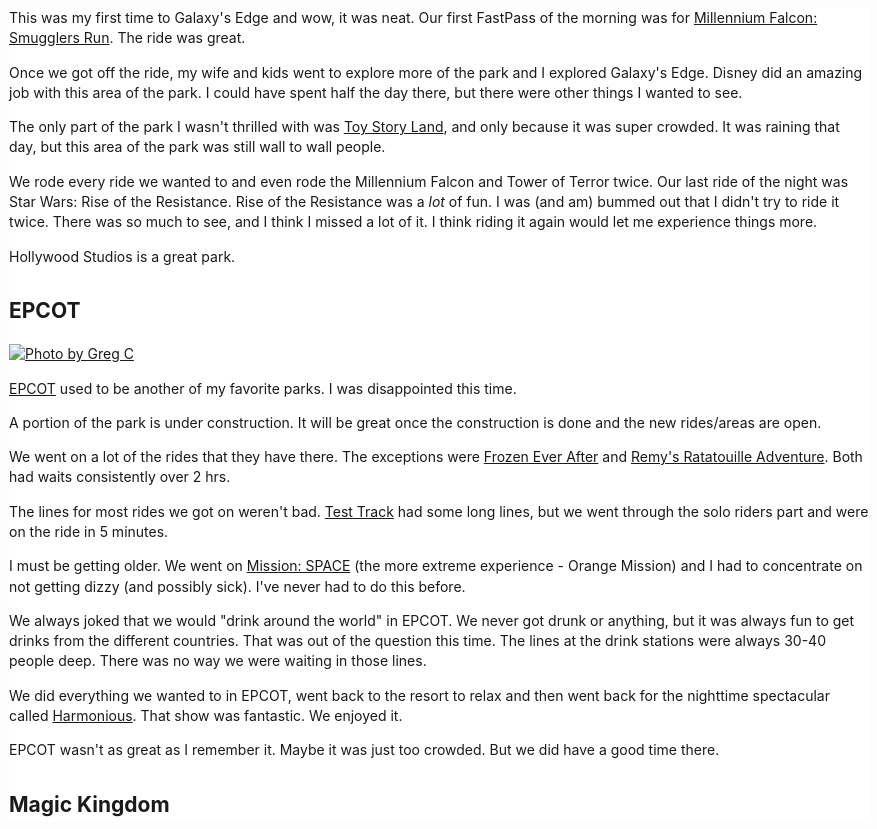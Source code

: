 This was my first time to Galaxy's Edge and wow, it was neat. Our first FastPass of the morning was for [Millennium Falcon: Smugglers Run](https://disneyworld.disney.go.com/attractions/hollywood-studios/millennium-falcon-smugglers-run/). The ride was great. 

Once we got off the ride, my wife and kids went to explore more of the park and I explored Galaxy's Edge. Disney did an amazing job with this area of the park. I could have spent half the day there, but there were other things I wanted to see. 

The only part of the park I wasn't thrilled with was [Toy Story Land](https://disneyworld.disney.go.com/destinations/hollywood-studios/toy-story-land/), and only because it was super crowded. It was raining that day, but this area of the park was still wall to wall people. 

We rode every ride we wanted to and even rode the Millennium Falcon and Tower of Terror twice. Our last ride of the night was Star Wars: Rise of the Resistance. Rise of the Resistance was a _lot_ of fun. I was (and am) bummed out that I didn't try to ride it twice. There was so much to see, and I think I missed a lot of it. I think riding it again would let me experience things more. 

Hollywood Studios is a great park. 

## EPCOT

[![Photo by Greg C](https://images.unsplash.com/photo-1616897390105-0d9fc21a0745?ixlib=rb-1.2.1&ixid=MnwxMjA3fDB8MHxwaG90by1wYWdlfHx8fGVufDB8fHx8&auto=format&fit=crop&w=1771&q=80)](https://unsplash.com/photos/mM3raBaKT18)

[EPCOT](https://disneyworld.disney.go.com/destinations/epcot/) used to be another of my favorite parks. I was disappointed this time. 

A portion of the park is under construction. It will be great once the construction is done and the new rides/areas are open. 

We went on a lot of the rides that they have there. The exceptions were [Frozen Ever After](https://disneyworld.disney.go.com/attractions/epcot/frozen-ever-after/) and [Remy's Ratatouille Adventure](https://disneyworld.disney.go.com/attractions/epcot/remys-ratatouille-adventure/). Both had waits consistently over 2 hrs. 

The lines for most rides we got on weren't bad. [Test Track](https://disneyworld.disney.go.com/attractions/epcot/test-track/) had some long lines, but we went through the solo riders part and were on the ride in 5 minutes. 

I must be getting older. We went on [Mission: SPACE](https://disneyworld.disney.go.com/attractions/epcot/mission-space/) (the more extreme experience - Orange Mission) and I had to concentrate on not getting dizzy (and possibly sick). I've never had to do this before. 

We always joked that we would "drink around the world" in EPCOT. We never got drunk or anything, but it was always fun to get drinks from the different countries. That was out of the question this time. The lines at the drink stations were always 30-40 people deep. There was no way we were waiting in those lines. 

We did everything we wanted to in EPCOT, went back to the resort to relax and then went back for the nighttime spectacular called [Harmonious](https://disneyworld.disney.go.com/entertainment/epcot/harmonious/). That show was fantastic. We enjoyed it. 

EPCOT wasn't as great as I remember it. Maybe it was just too crowded. But we did have a good time there. 

## Magic Kingdom

